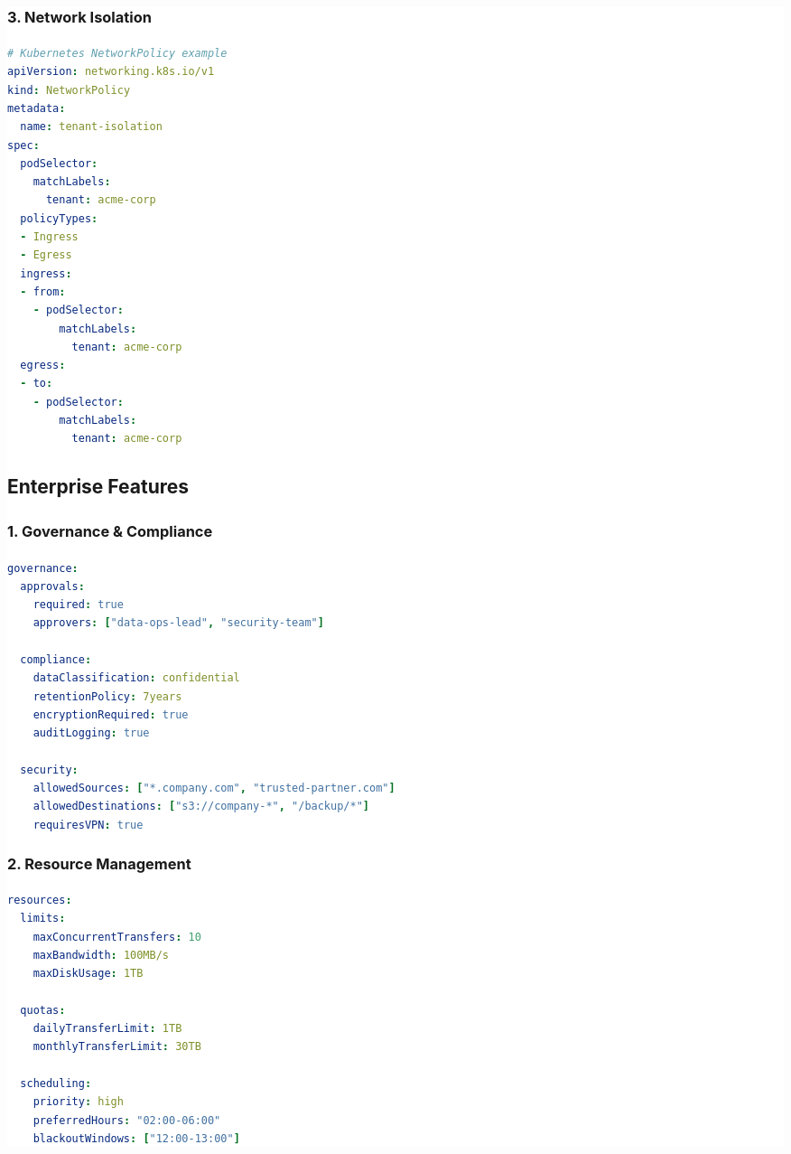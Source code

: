 ### 3. Network Isolation
```yaml
# Kubernetes NetworkPolicy example
apiVersion: networking.k8s.io/v1
kind: NetworkPolicy
metadata:
  name: tenant-isolation
spec:
  podSelector:
    matchLabels:
      tenant: acme-corp
  policyTypes:
  - Ingress
  - Egress
  ingress:
  - from:
    - podSelector:
        matchLabels:
          tenant: acme-corp
  egress:
  - to:
    - podSelector:
        matchLabels:
          tenant: acme-corp
```

## Enterprise Features

### 1. Governance & Compliance
```yaml
governance:
  approvals:
    required: true
    approvers: ["data-ops-lead", "security-team"]

  compliance:
    dataClassification: confidential
    retentionPolicy: 7years
    encryptionRequired: true
    auditLogging: true

  security:
    allowedSources: ["*.company.com", "trusted-partner.com"]
    allowedDestinations: ["s3://company-*", "/backup/*"]
    requiresVPN: true
```

### 2. Resource Management
```yaml
resources:
  limits:
    maxConcurrentTransfers: 10
    maxBandwidth: 100MB/s
    maxDiskUsage: 1TB

  quotas:
    dailyTransferLimit: 1TB
    monthlyTransferLimit: 30TB

  scheduling:
    priority: high
    preferredHours: "02:00-06:00"
    blackoutWindows: ["12:00-13:00"]
```